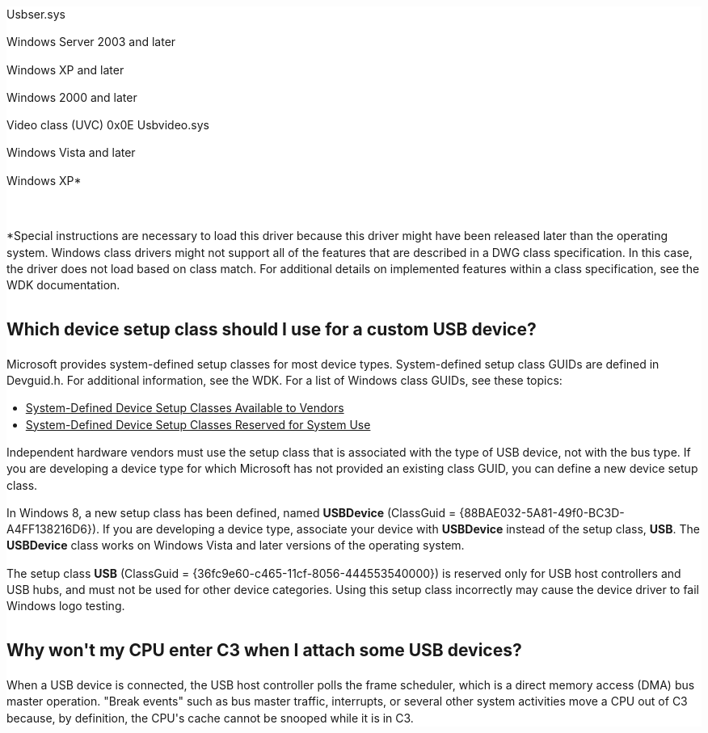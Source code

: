 <td>Usbser.sys</td>
<td><p>Windows Server 2003 and later</p>
<p>Windows XP and later</p>
<p>Windows 2000 and later</p></td>
</tr>
<tr class="even">
<td>Video class (UVC)</td>
<td>0x0E</td>
<td>Usbvideo.sys</td>
<td><p>Windows Vista and later</p>
<p>Windows XP*</p></td>
</tr>
</tbody>
</table>

 

\*Special instructions are necessary to load this driver because this driver might have been released later than the operating system. Windows class drivers might not support all of the features that are described in a DWG class specification. In this case, the driver does not load based on class match. For additional details on implemented features within a class specification, see the WDK documentation.

## <a href="" id="customclass"></a>Which device setup class should I use for a custom USB device?


Microsoft provides system-defined setup classes for most device types. System-defined setup class GUIDs are defined in Devguid.h. For additional information, see the WDK. For a list of Windows class GUIDs, see these topics:

-   [System-Defined Device Setup Classes Available to Vendors](http://go.microsoft.com/fwlink/p/?linkid=320141)
-   [System-Defined Device Setup Classes Reserved for System Use](http://go.microsoft.com/fwlink/p/?linkid=320142)

Independent hardware vendors must use the setup class that is associated with the type of USB device, not with the bus type. If you are developing a device type for which Microsoft has not provided an existing class GUID, you can define a new device setup class.

In Windows 8, a new setup class has been defined, named **USBDevice** (ClassGuid = {88BAE032-5A81-49f0-BC3D-A4FF138216D6}). If you are developing a device type, associate your device with **USBDevice** instead of the setup class, **USB**. The **USBDevice** class works on Windows Vista and later versions of the operating system.

The setup class **USB** (ClassGuid = {36fc9e60-c465-11cf-8056-444553540000}) is reserved only for USB host controllers and USB hubs, and must not be used for other device categories. Using this setup class incorrectly may cause the device driver to fail Windows logo testing.

## <a href="" id="cpucthree"></a>Why won't my CPU enter C3 when I attach some USB devices?


When a USB device is connected, the USB host controller polls the frame scheduler, which is a direct memory access (DMA) bus master operation. "Break events" such as bus master traffic, interrupts, or several other system activities move a CPU out of C3 because, by definition, the CPU's cache cannot be snooped while it is in C3.
